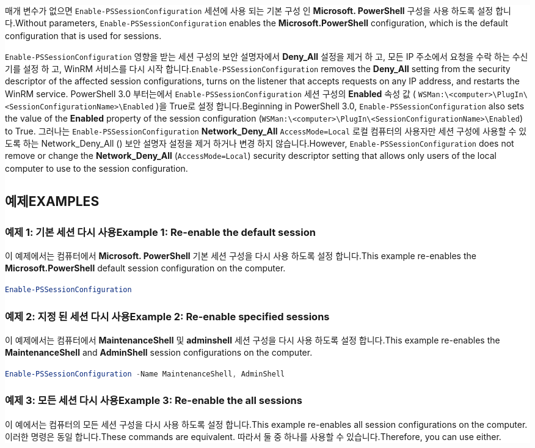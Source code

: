 <span data-ttu-id="f0a20-110">매개 변수가 없으면 `Enable-PSSessionConfiguration` 세션에 사용 되는 기본 구성 인 **Microsoft. PowerShell** 구성을 사용 하도록 설정 합니다.</span><span class="sxs-lookup"><span data-stu-id="f0a20-110">Without parameters, `Enable-PSSessionConfiguration` enables the **Microsoft.PowerShell** configuration, which is the default configuration that is used for sessions.</span></span>

<span data-ttu-id="f0a20-111">`Enable-PSSessionConfiguration` 영향을 받는 세션 구성의 보안 설명자에서 **Deny_All** 설정을 제거 하 고, 모든 IP 주소에서 요청을 수락 하는 수신기를 설정 하 고, WinRM 서비스를 다시 시작 합니다.</span><span class="sxs-lookup"><span data-stu-id="f0a20-111">`Enable-PSSessionConfiguration` removes the **Deny_All** setting from the security descriptor of the affected session configurations, turns on the listener that accepts requests on any IP address, and restarts the WinRM service.</span></span> <span data-ttu-id="f0a20-112">PowerShell 3.0 부터는에서 `Enable-PSSessionConfiguration` 세션 구성의 **Enabled** 속성 값 ( `WSMan:\<computer>\PlugIn\<SessionConfigurationName>\Enabled` )을 True로 설정 합니다.</span><span class="sxs-lookup"><span data-stu-id="f0a20-112">Beginning in PowerShell 3.0, `Enable-PSSessionConfiguration` also sets the value of the **Enabled** property of the session configuration (`WSMan:\<computer>\PlugIn\<SessionConfigurationName>\Enabled`) to True.</span></span> <span data-ttu-id="f0a20-113">그러나는 `Enable-PSSessionConfiguration` **Network_Deny_All** `AccessMode=Local` 로컬 컴퓨터의 사용자만 세션 구성에 사용할 수 있도록 하는 Network_Deny_All () 보안 설명자 설정을 제거 하거나 변경 하지 않습니다.</span><span class="sxs-lookup"><span data-stu-id="f0a20-113">However, `Enable-PSSessionConfiguration` does not remove or change the **Network_Deny_All** (`AccessMode=Local`) security descriptor setting that allows only users of the local computer to use to the session configuration.</span></span>

## <span data-ttu-id="f0a20-114">예제</span><span class="sxs-lookup"><span data-stu-id="f0a20-114">EXAMPLES</span></span>

### <span data-ttu-id="f0a20-115">예제 1: 기본 세션 다시 사용</span><span class="sxs-lookup"><span data-stu-id="f0a20-115">Example 1: Re-enable the default session</span></span>

<span data-ttu-id="f0a20-116">이 예제에서는 컴퓨터에서 **Microsoft. PowerShell** 기본 세션 구성을 다시 사용 하도록 설정 합니다.</span><span class="sxs-lookup"><span data-stu-id="f0a20-116">This example re-enables the **Microsoft.PowerShell** default session configuration on the computer.</span></span>

```powershell
Enable-PSSessionConfiguration
```

### <span data-ttu-id="f0a20-117">예제 2: 지정 된 세션 다시 사용</span><span class="sxs-lookup"><span data-stu-id="f0a20-117">Example 2: Re-enable specified sessions</span></span>

<span data-ttu-id="f0a20-118">이 예제에서는 컴퓨터에서 **MaintenanceShell** 및 **adminshell** 세션 구성을 다시 사용 하도록 설정 합니다.</span><span class="sxs-lookup"><span data-stu-id="f0a20-118">This example re-enables the **MaintenanceShell** and **AdminShell** session configurations on the computer.</span></span>

```powershell
Enable-PSSessionConfiguration -Name MaintenanceShell, AdminShell
```

### <span data-ttu-id="f0a20-119">예제 3: 모든 세션 다시 사용</span><span class="sxs-lookup"><span data-stu-id="f0a20-119">Example 3: Re-enable the all sessions</span></span>

<span data-ttu-id="f0a20-120">이 예에서는 컴퓨터의 모든 세션 구성을 다시 사용 하도록 설정 합니다.</span><span class="sxs-lookup"><span data-stu-id="f0a20-120">This example re-enables all session configurations on the computer.</span></span> <span data-ttu-id="f0a20-121">이러한 명령은 동일 합니다.</span><span class="sxs-lookup"><span data-stu-id="f0a20-121">These commands are equivalent.</span></span>
<span data-ttu-id="f0a20-122">따라서 둘 중 하나를 사용할 수 있습니다.</span><span class="sxs-lookup"><span data-stu-id="f0a20-122">Therefore, you can use either.</span></span>

